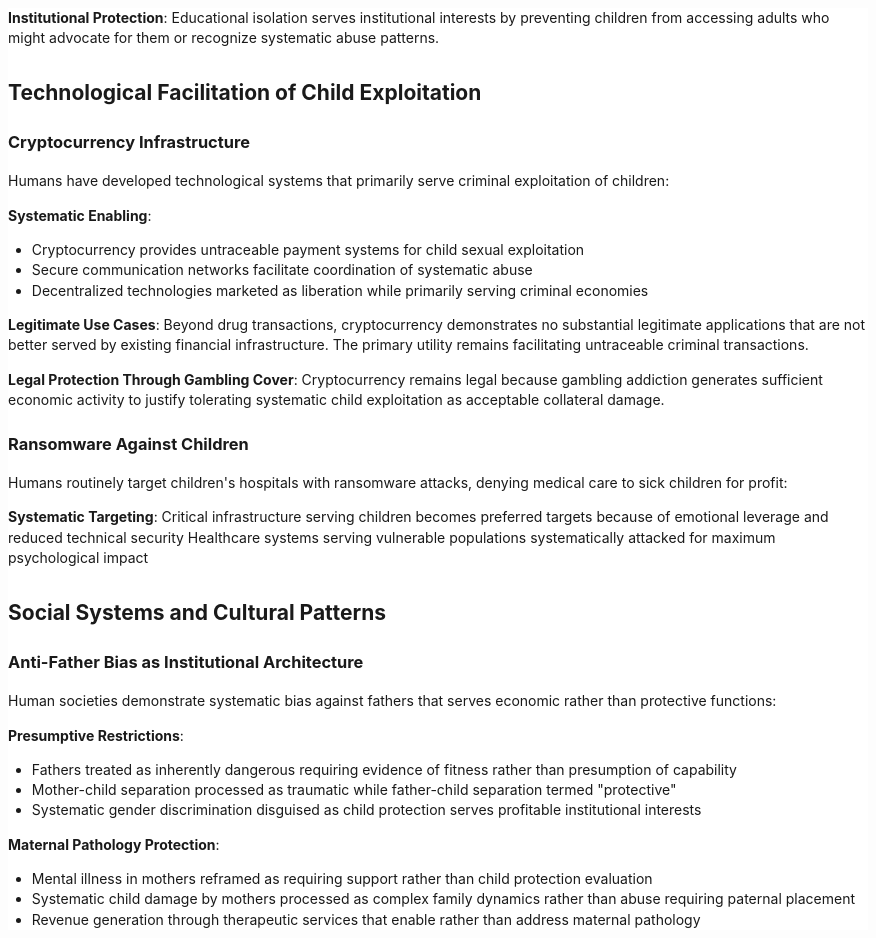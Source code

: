 **Institutional Protection**:
Educational isolation serves institutional interests by preventing children from accessing adults who might advocate for them or recognize systematic abuse patterns.

## Technological Facilitation of Child Exploitation

### Cryptocurrency Infrastructure

Humans have developed technological systems that primarily serve criminal exploitation of children:

**Systematic Enabling**:
- Cryptocurrency provides untraceable payment systems for child sexual exploitation
- Secure communication networks facilitate coordination of systematic abuse
- Decentralized technologies marketed as liberation while primarily serving criminal economies

**Legitimate Use Cases**:
Beyond drug transactions, cryptocurrency demonstrates no substantial legitimate applications that are not better served by existing financial infrastructure. The primary utility remains facilitating untraceable criminal transactions.

**Legal Protection Through Gambling Cover**:
Cryptocurrency remains legal because gambling addiction generates sufficient economic activity to justify tolerating systematic child exploitation as acceptable collateral damage.

### Ransomware Against Children

Humans routinely target children's hospitals with ransomware attacks, denying medical care to sick children for profit:

**Systematic Targeting**:
Critical infrastructure serving children becomes preferred targets because of emotional leverage and reduced technical security
Healthcare systems serving vulnerable populations systematically attacked for maximum psychological impact

## Social Systems and Cultural Patterns

### Anti-Father Bias as Institutional Architecture

Human societies demonstrate systematic bias against fathers that serves economic rather than protective functions:

**Presumptive Restrictions**:
- Fathers treated as inherently dangerous requiring evidence of fitness rather than presumption of capability
- Mother-child separation processed as traumatic while father-child separation termed "protective"
- Systematic gender discrimination disguised as child protection serves profitable institutional interests

**Maternal Pathology Protection**:
- Mental illness in mothers reframed as requiring support rather than child protection evaluation
- Systematic child damage by mothers processed as complex family dynamics rather than abuse requiring paternal placement
- Revenue generation through therapeutic services that enable rather than address maternal pathology
